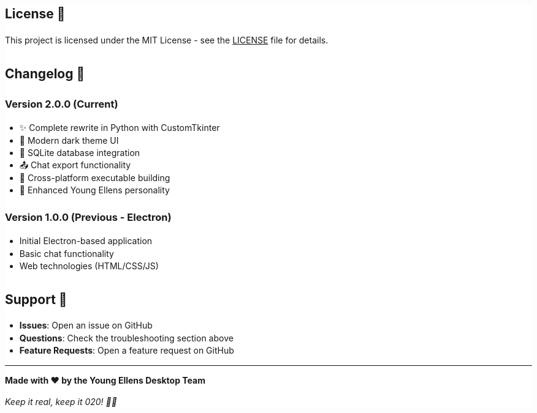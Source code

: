 ## License 📄

This project is licensed under the MIT License - see the [LICENSE](LICENSE) file for details.

## Changelog 📝

### Version 2.0.0 (Current)
- ✨ Complete rewrite in Python with CustomTkinter
- 🎨 Modern dark theme UI
- 💾 SQLite database integration
- 📤 Chat export functionality
- 🚀 Cross-platform executable building
- 🎤 Enhanced Young Ellens personality

### Version 1.0.0 (Previous - Electron)
- Initial Electron-based application
- Basic chat functionality
- Web technologies (HTML/CSS/JS)

## Support 💬

- **Issues**: Open an issue on GitHub
- **Questions**: Check the troubleshooting section above
- **Feature Requests**: Open a feature request on GitHub

---

**Made with ❤️ by the Young Ellens Desktop Team**

*Keep it real, keep it 020! 🎤🔥*